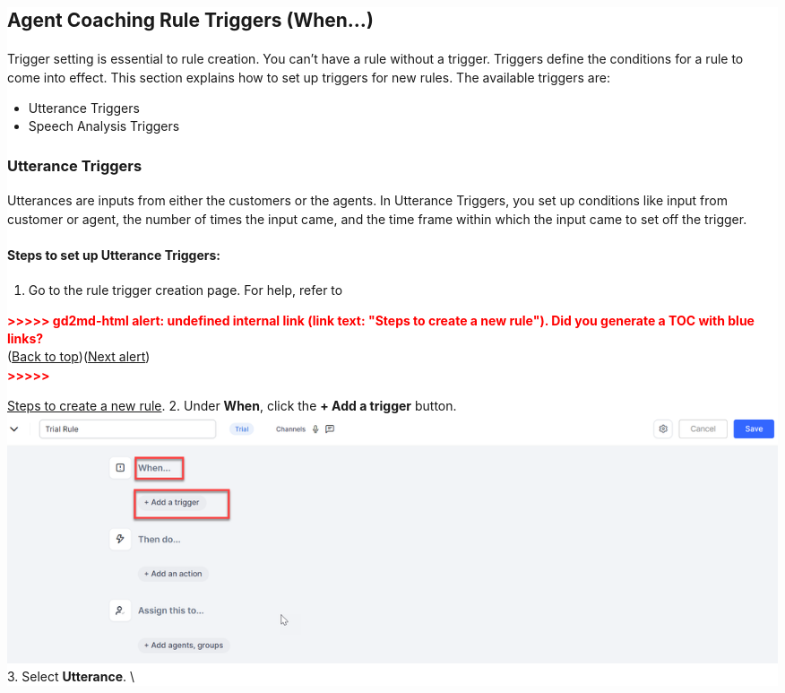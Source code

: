 

## Agent Coaching Rule Triggers (When…)

Trigger setting is essential to rule creation. You can’t have a rule without a trigger. Triggers define the conditions for a rule to come into effect. This section explains how to set up triggers for new rules. The available triggers are:



* Utterance Triggers
* Speech Analysis Triggers


### Utterance Triggers

Utterances are inputs from either the customers or the agents. In Utterance Triggers, you set up conditions like input from customer or agent, the number of times the input came, and the time frame within which the input came to set off the trigger.


#### Steps to set up Utterance Triggers:



1. Go to the rule trigger creation page. For help, refer to 

<p id="gdcalert31" ><span style="color: red; font-weight: bold">>>>>>  gd2md-html alert: undefined internal link (link text: "Steps to create a new rule"). Did you generate a TOC with blue links? </span><br>(<a href="#">Back to top</a>)(<a href="#gdcalert32">Next alert</a>)<br><span style="color: red; font-weight: bold">>>>>> </span></p>

[Steps to create a new rule](#heading=h.6fgyarkaa4td). 
2. Under **When**, click the **+ Add a trigger** button. \
![Alt text](agent-realtime-coaching-images/image_26.png)
3. Select **Utterance**. \